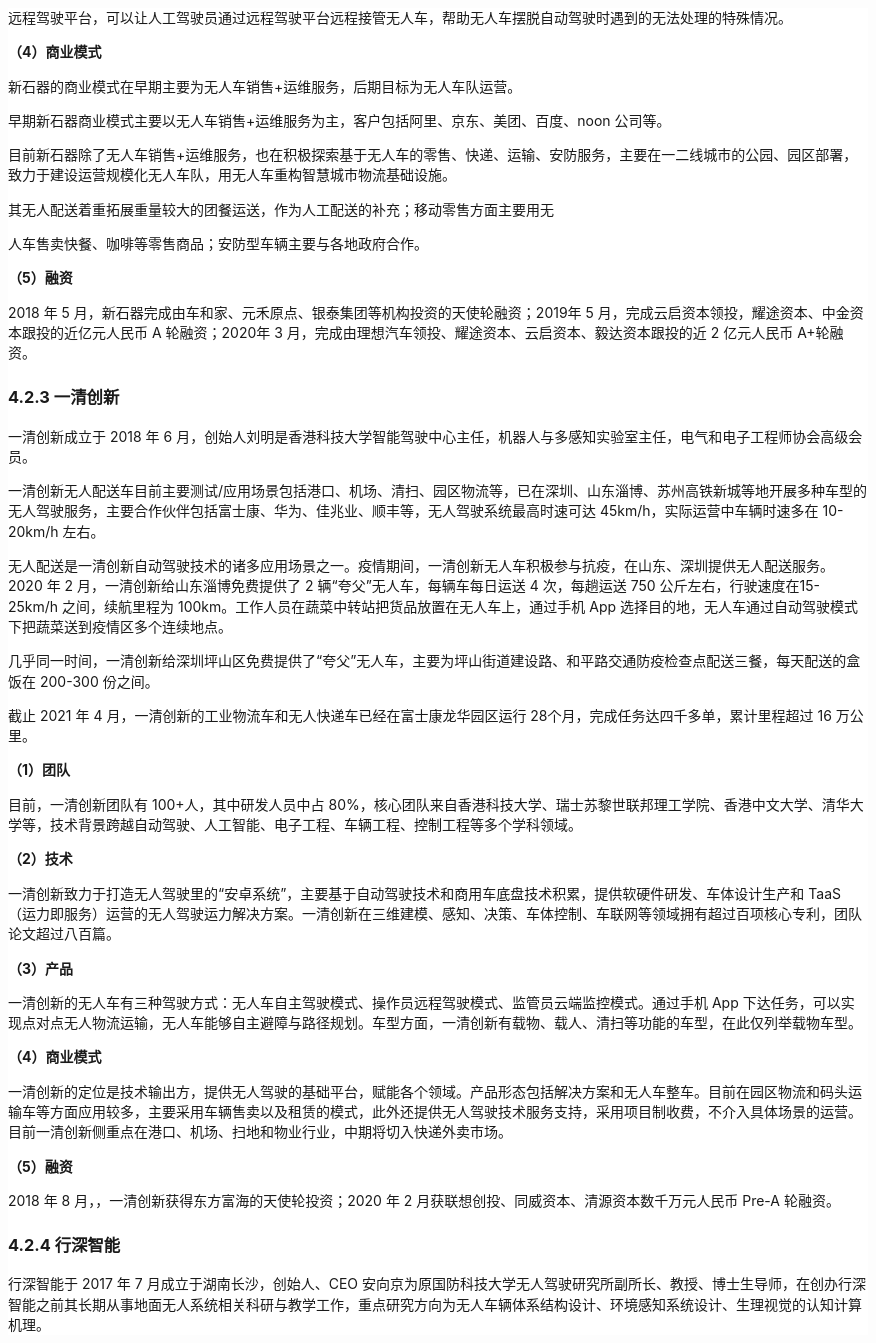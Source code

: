 远程驾驶平台，可以让人工驾驶员通过远程驾驶平台远程接管无人车，帮助无人车摆脱自动驾驶时遇到的无法处理的特殊情况。 

**（4）商业模式**

新石器的商业模式在早期主要为无人车销售+运维服务，后期目标为无人车队运营。

早期新石器商业模式主要以无人车销售+运维服务为主，客户包括阿里、京东、美团、百度、noon 公司等。

目前新石器除了无人车销售+运维服务，也在积极探索基于无人车的零售、快递、运输、安防服务，主要在一二线城市的公园、园区部署，致力于建设运营规模化无人车队，用无人车重构智慧城市物流基础设施。 

其无人配送着重拓展重量较大的团餐运送，作为人工配送的补充；移动零售方面主要用无

人车售卖快餐、咖啡等零售商品；安防型车辆主要与各地政府合作。

**（5）融资**

2018 年 5 月，新石器完成由车和家、元禾原点、银泰集团等机构投资的天使轮融资；2019年 5 月，完成云启资本领投，耀途资本、中金资本跟投的近亿元人民币 A 轮融资；2020年 3 月，完成由理想汽车领投、耀途资本、云启资本、毅达资本跟投的近 2 亿元人民币 A+轮融资。

### **4.2.3 一清创新**

一清创新成立于 2018 年 6 月，创始人刘明是香港科技大学智能驾驶中心主任，机器人与多感知实验室主任，电气和电子工程师协会高级会员。

一清创新无人配送车目前主要测试/应用场景包括港口、机场、清扫、园区物流等，已在深圳、山东淄博、苏州高铁新城等地开展多种车型的无人驾驶服务，主要合作伙伴包括富士康、华为、佳兆业、顺丰等，无人驾驶系统最高时速可达 45km/h，实际运营中车辆时速多在 10-20km/h 左右。

无人配送是一清创新自动驾驶技术的诸多应用场景之一。疫情期间，一清创新无人车积极参与抗疫，在山东、深圳提供无人配送服务。2020 年 2 月，一清创新给山东淄博免费提供了 2 辆“夸父”无人车，每辆车每日运送 4 次，每趟运送 750 公斤左右，行驶速度在15-25km/h 之间，续航里程为 100km。工作人员在蔬菜中转站把货品放置在无人车上，通过手机 App 选择目的地，无人车通过自动驾驶模式下把蔬菜送到疫情区多个连续地点。

几乎同一时间，一清创新给深圳坪山区免费提供了“夸父”无人车，主要为坪山街道建设路、和平路交通防疫检查点配送三餐，每天配送的盒饭在 200-300 份之间。

截止 2021 年 4 月，一清创新的工业物流车和无人快递车已经在富士康龙华园区运行 28个月，完成任务达四千多单，累计里程超过 16 万公里。

**（1）团队**

目前，一清创新团队有 100+人，其中研发人员中占 80%，核心团队来自香港科技大学、瑞士苏黎世联邦理工学院、香港中文大学、清华大学等，技术背景跨越自动驾驶、人工智能、电子工程、车辆工程、控制工程等多个学科领域。

**（2）技术**

一清创新致力于打造无人驾驶里的“安卓系统”，主要基于自动驾驶技术和商用车底盘技术积累，提供软硬件研发、车体设计生产和 TaaS（运力即服务）运营的无人驾驶运力解决方案。一清创新在三维建模、感知、决策、车体控制、车联网等领域拥有超过百项核心专利，团队论文超过八百篇。

**（3）产品**

一清创新的无人车有三种驾驶方式：无人车自主驾驶模式、操作员远程驾驶模式、监管员云端监控模式。通过手机 App 下达任务，可以实现点对点无人物流运输，无人车能够自主避障与路径规划。车型方面，一清创新有载物、载人、清扫等功能的车型，在此仅列举载物车型。

**（4）商业模式**

一清创新的定位是技术输出方，提供无人驾驶的基础平台，赋能各个领域。产品形态包括解决方案和无人车整车。目前在园区物流和码头运输车等方面应用较多，主要采用车辆售卖以及租赁的模式，此外还提供无人驾驶技术服务支持，采用项目制收费，不介入具体场景的运营。目前一清创新侧重点在港口、机场、扫地和物业行业，中期将切入快递外卖市场。

**（5）融资**

2018 年 8 月，，一清创新获得东方富海的天使轮投资；2020 年 2 月获联想创投、同威资本、清源资本数千万元人民币 Pre-A 轮融资。

### **4.2.4 行深智能**

行深智能于 2017 年 7 月成立于湖南长沙，创始人、CEO 安向京为原国防科技大学无人驾驶研究所副所长、教授、博士生导师，在创办行深智能之前其长期从事地面无人系统相关科研与教学工作，重点研究方向为无人车辆体系结构设计、环境感知系统设计、生理视觉的认知计算机理。
